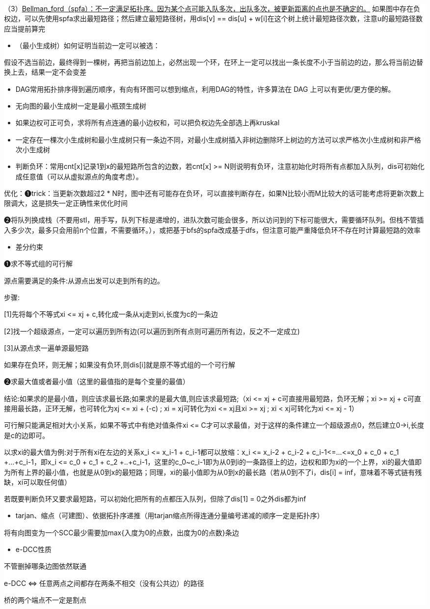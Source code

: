 （3）[Bellman_ford（spfa）：不一定满足拓扑序。因为某个点可能入队多次，出队多次，被更新距离的点也是不确定的。](https://www.acwing.com/solution/content/6867/)
如果图中存在负权边，可以先使用spfa求出最短路径；然后建立最短路径树，用dis[v] == dis[u] + w[i]在这个树上统计最短路径次数，注意u的最短路径数应当提前算完

* （最小生成树）如何证明当前边一定可以被选：

假设不选当前边，最终得到一棵树，再把当前边加上，必然出现一个环，在环上一定可以找出一条长度不小于当前边的边，那么将当前边替换上去，结果一定不会变差

* DAG常用拓扑排序得到遍历顺序，有向有环图可以想到缩点，利用DAG的特性，许多算法在 DAG 上可以有更优/更方便的解。

* 无向图的最小生成树一定是最小瓶颈生成树

* 如果边权可正可负，求将所有点连通的最小边权和，可以把负权边先全部选上再kruskal

* 一定存在一棵次小生成树和最小生成树只有一条边不同，对最小生成树插入非树边删除环上树边的方法可以求严格次小生成树和非严格次小生成树

* 判断负环：常用cnt[x]记录1到x的最短路所包含的边数，若cnt[x] >= N则说明有负环，注意初始化时将所有点都加入队列，dis可初始化成任意值（可以从虚拟源点的角度考虑）。

优化：❶trick：当更新次数超过2 * N时，图中还有可能存在负环，可以直接判断存在，如果N比较小而M比较大的话可能考虑将更新次数上限调大，这是损失一定正确性来优化时间

❷将队列换成栈（不要用stl，用手写，队列下标是递增的，进队次数可能会很多，所以访问到的下标可能很大，需要循环队列。但栈不管插入多少次，最多只会用前n个位置，不需要循环。），或把基于bfs的spfa改成基于dfs，但注意可能严重降低负环不存在时计算最短路的效率

* 差分约束

❶求不等式组的可行解

源点需要满足的条件:从源点出发可以走到所有的边。

步骤:

[1]先将每个不等式xi <= xj + c,转化成一条从xj走到xi,长度为c的一条边

[2]找一个超级源点，一定可以遍历到所有边(可以遍历到所有点则可遍历所有边，反之不一定成立)

[3]从源点求一遍单源最短路

如果存在负环，则无解；如果没有负环,则dis[i]就是原不等式组的一个可行解

❷求最大值或者最小值（这里的最值指的是每个变量的最值）

结论:如果求的是最小值，则应该求最长路;如果求的是最大值,则应该求最短路;（xi <= xj + c可直接用最短路，负环无解；xi >= xj + c可直接用最长路，正环无解，也可转化为xj <= xi + (-c) ; xi = xj可转化为xi <= xj且xi >= xj ; xi < xj可转化为xi <= xj - 1）

可行解只能满足相对大小关系，如果不等式中有绝对值条件xi <= C才可以求最值，对于这样的条件建立一个超级源点0，然后建立0->i,长度是c的边即可。

以求xi的最大值为例:对于所有xi在左边的关系x_i <= x_i-1 + c_i-1都可以放缩：x_i <= x_i-2 + c_i-2  + c_i-1<=...<=x_0 + c_0 + c_1 +...+c_i-1，即x_i <= c_0 + c_1 + c_2 +..+c_i-1，这里的c_0~c_i-1即为从0到i的一条路径上的边，边权和即为xi的一个上界，xi的最大值即为所有上界的最小值，也就是从0到x的最短路；同理，xi的最小值即为从0到x的最长路（若从0到不了i，dis[i] = inf，意味着不等式链有残缺，xi可以取任何值）

若既要判断负环又要求最短路，可以初始化把所有的点都压入队列，但除了dis[1] = 0之外dis都为inf

* tarjan、缩点（可建图）、依据拓扑序递推（用tarjan缩点所得连通分量编号递减的顺序一定是拓扑序）

将有向图变为一个SCC最少需要加max{入度为0的点数，出度为0的点数}条边

* e-DCC性质

不管删掉哪条边图依然联通

e-DCC <=> 任意两点之间都存在两条不相交（没有公共边）的路径

桥的两个端点不一定是割点
